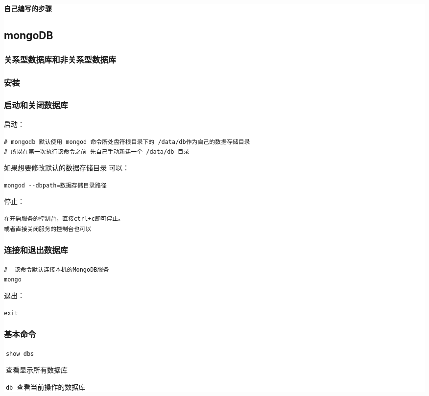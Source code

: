 #### 自己编写的步骤



## mongoDB

### 关系型数据库和非关系型数据库

### 安装

### 启动和关闭数据库

启动：

```shell
# mongodb 默认使用 mongod 命令所处盘符根目录下的 /data/db作为自己的数据存储目录
# 所以在第一次执行该命令之前 先自己手动新建一个 /data/db 目录
```

如果想要修改默认的数据存储目录 可以：

```shel
mongod --dbpath=数据存储目录路径
```



停止：

```shel
在开启服务的控制台，直接ctrl+c即可停止。
或者直接关闭服务的控制台也可以
```



### 连接和退出数据库



```shell
#  该命令默认连接本机的MongoDB服务
mongo
```

退出：

```shell
exit
```

### 基本命令

​	```show dbs```

​		查看显示所有数据库

​	`db`
​		查看当前操作的数据库

